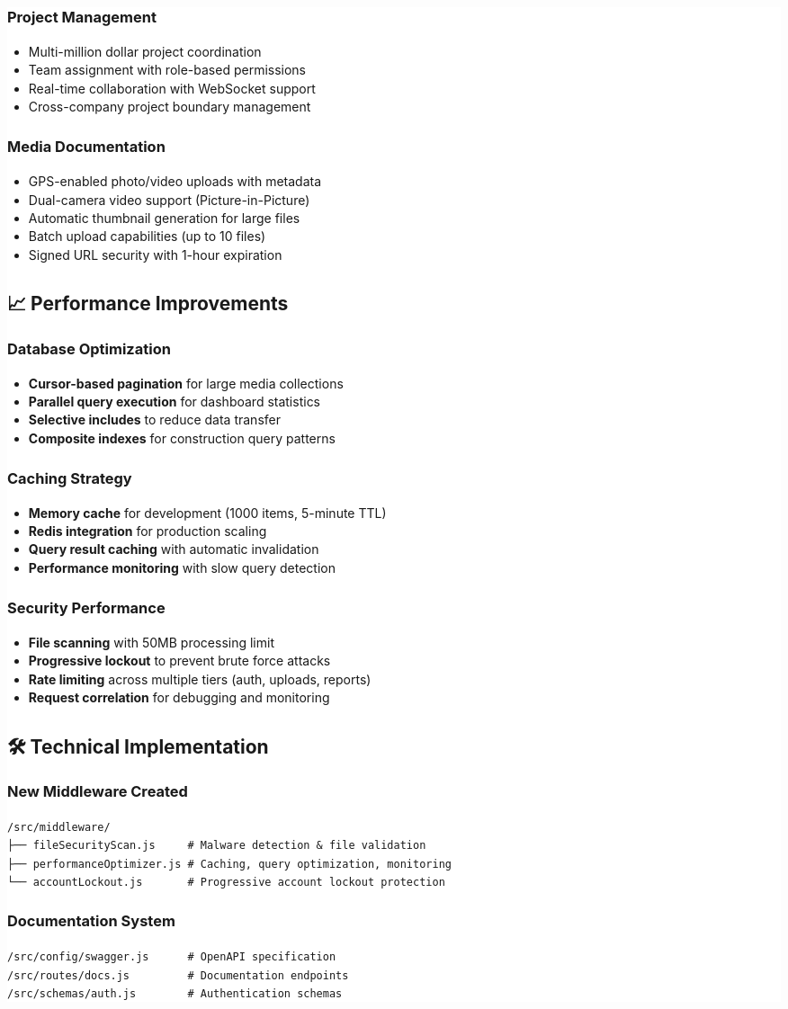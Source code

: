 ### **Project Management**
- Multi-million dollar project coordination
- Team assignment with role-based permissions
- Real-time collaboration with WebSocket support
- Cross-company project boundary management

### **Media Documentation**
- GPS-enabled photo/video uploads with metadata
- Dual-camera video support (Picture-in-Picture)
- Automatic thumbnail generation for large files
- Batch upload capabilities (up to 10 files)
- Signed URL security with 1-hour expiration

## 📈 Performance Improvements

### **Database Optimization**
- **Cursor-based pagination** for large media collections
- **Parallel query execution** for dashboard statistics
- **Selective includes** to reduce data transfer
- **Composite indexes** for construction query patterns

### **Caching Strategy**
- **Memory cache** for development (1000 items, 5-minute TTL)
- **Redis integration** for production scaling
- **Query result caching** with automatic invalidation
- **Performance monitoring** with slow query detection

### **Security Performance**
- **File scanning** with 50MB processing limit
- **Progressive lockout** to prevent brute force attacks
- **Rate limiting** across multiple tiers (auth, uploads, reports)
- **Request correlation** for debugging and monitoring

## 🛠️ Technical Implementation

### **New Middleware Created**
```
/src/middleware/
├── fileSecurityScan.js     # Malware detection & file validation
├── performanceOptimizer.js # Caching, query optimization, monitoring  
└── accountLockout.js       # Progressive account lockout protection
```

### **Documentation System**
```
/src/config/swagger.js      # OpenAPI specification
/src/routes/docs.js         # Documentation endpoints
/src/schemas/auth.js        # Authentication schemas
```
